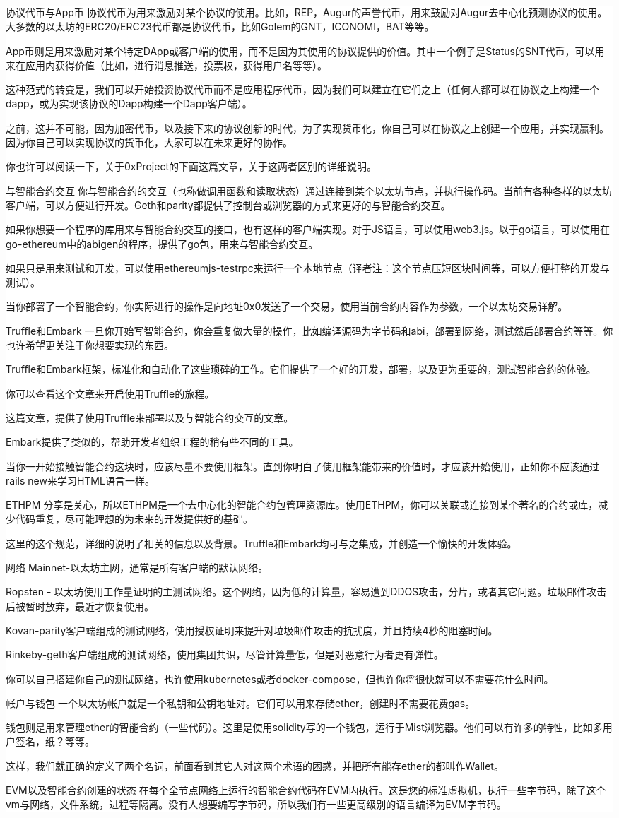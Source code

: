 协议代币与App币
协议代币为用来激励对某个协议的使用。比如，REP，Augur的声誉代币，用来鼓励对Augur去中心化预测协议的使用。大多数的以太坊的ERC20/ERC23代币都是协议代币，比如Golem的GNT，ICONOMI，BAT等等。

App币则是用来激励对某个特定DApp或客户端的使用，而不是因为其使用的协议提供的价值。其中一个例子是Status的SNT代币，可以用来在应用内获得价值（比如，进行消息推送，投票权，获得用户名等等）。

这种范式的转变是，我们可以开始投资协议代币而不是应用程序代币，因为我们可以建立在它们之上（任何人都可以在协议之上构建一个dapp，或为实现该协议的Dapp构建一个Dapp客户端）。

之前，这并不可能，因为加密代币，以及接下来的协议创新的时代，为了实现货币化，你自己可以在协议之上创建一个应用，并实现赢利。因为你自己可以实现协议的货币化，大家可以在未来更好的协作。

你也许可以阅读一下，关于0xProject的下面这篇文章，关于这两者区别的详细说明。

与智能合约交互
你与智能合约的交互（也称做调用函数和读取状态）通过连接到某个以太坊节点，并执行操作码。当前有各种各样的以太坊客户端，可以方便进行开发。Geth和parity都提供了控制台或浏览器的方式来更好的与智能合约交互。

如果你想要一个程序的库用来与智能合约交互的接口，也有这样的客户端实现。对于JS语言，可以使用web3.js。以于go语言，可以使用在go-ethereum中的abigen的程序，提供了go包，用来与智能合约交互。

如果只是用来测试和开发，可以使用ethereumjs-testrpc来运行一个本地节点（译者注：这个节点压短区块时间等，可以方便打整的开发与测试）。

当你部署了一个智能合约，你实际进行的操作是向地址0x0发送了一个交易，使用当前合约内容作为参数，一个以太坊交易详解。

Truffle和Embark
一旦你开始写智能合约，你会重复做大量的操作，比如编译源码为字节码和abi，部署到网络，测试然后部署合约等等。你也许希望更关注于你想要实现的东西。

Truffle和Embark框架，标准化和自动化了这些琐碎的工作。它们提供了一个好的开发，部署，以及更为重要的，测试智能合约的体验。

你可以查看这个文章来开启使用Truffle的旅程。

这篇文章，提供了使用Truffle来部署以及与智能合约交互的文章。

Embark提供了类似的，帮助开发者组织工程的稍有些不同的工具。

当你一开始接触智能合约这块时，应该尽量不要使用框架。直到你明白了使用框架能带来的价值时，才应该开始使用，正如你不应该通过rails new来学习HTML语言一样。

ETHPM
分享是关心，所以ETHPM是一个去中心化的智能合约包管理资源库。使用ETHPM，你可以关联或连接到某个著名的合约或库，减少代码重复，尽可能理想的为未来的开发提供好的基础。

这里的这个规范，详细的说明了相关的信息以及背景。Truffle和Embark均可与之集成，并创造一个愉快的开发体验。

网络
Mainnet-以太坊主网，通常是所有客户端的默认网络。

Ropsten - 以太坊使用工作量证明的主测试网络。这个网络，因为低的计算量，容易遭到DDOS攻击，分片，或者其它问题。垃圾邮件攻击后被暂时放弃，最近才恢复使用。

Kovan-parity客户端组成的测试网络，使用授权证明来提升对垃圾邮件攻击的抗扰度，并且持续4秒的阻塞时间。

Rinkeby-geth客户端组成的测试网络，使用集团共识，尽管计算量低，但是对恶意行为者更有弹性。

你可以自己搭建你自己的测试网络，也许使用kubernetes或者docker-compose，但也许你将很快就可以不需要花什么时间。

帐户与钱包
一个以太坊帐户就是一个私钥和公钥地址对。它们可以用来存储ether，创建时不需要花费gas。

钱包则是用来管理ether的智能合约（一些代码）。这里是使用solidity写的一个钱包，运行于Mist浏览器。他们可以有许多的特性，比如多用户签名，纸？等等。

这样，我们就正确的定义了两个名词，前面看到其它人对这两个术语的困惑，并把所有能存ether的都叫作Wallet。

EVM以及智能合约创建的状态
在每个全节点网络上运行的智能合约代码在EVM内执行。这是您的标准虚拟机，执行一些字节码，除了这个vm与网络，文件系统，进程等隔离。没有人想要编写字节码，所以我们有一些更高级别的语言编译为EVM字节码。

